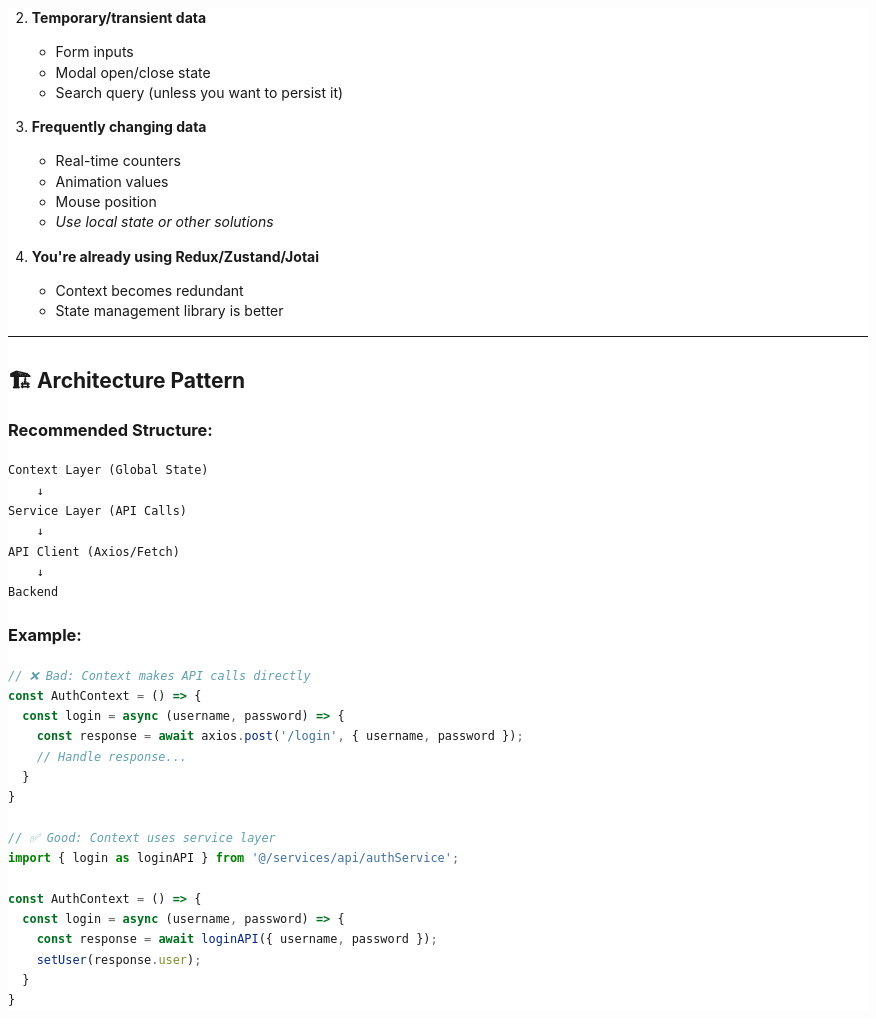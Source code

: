2. **Temporary/transient data**
   - Form inputs
   - Modal open/close state
   - Search query (unless you want to persist it)

3. **Frequently changing data**
   - Real-time counters
   - Animation values
   - Mouse position
   - *Use local state or other solutions*

4. **You're already using Redux/Zustand/Jotai**
   - Context becomes redundant
   - State management library is better

---

## 🏗️ **Architecture Pattern**

### **Recommended Structure:**

```
Context Layer (Global State)
    ↓
Service Layer (API Calls)
    ↓
API Client (Axios/Fetch)
    ↓
Backend
```

### **Example:**

```typescript
// ❌ Bad: Context makes API calls directly
const AuthContext = () => {
  const login = async (username, password) => {
    const response = await axios.post('/login', { username, password });
    // Handle response...
  }
}

// ✅ Good: Context uses service layer
import { login as loginAPI } from '@/services/api/authService';

const AuthContext = () => {
  const login = async (username, password) => {
    const response = await loginAPI({ username, password });
    setUser(response.user);
  }
}
```
